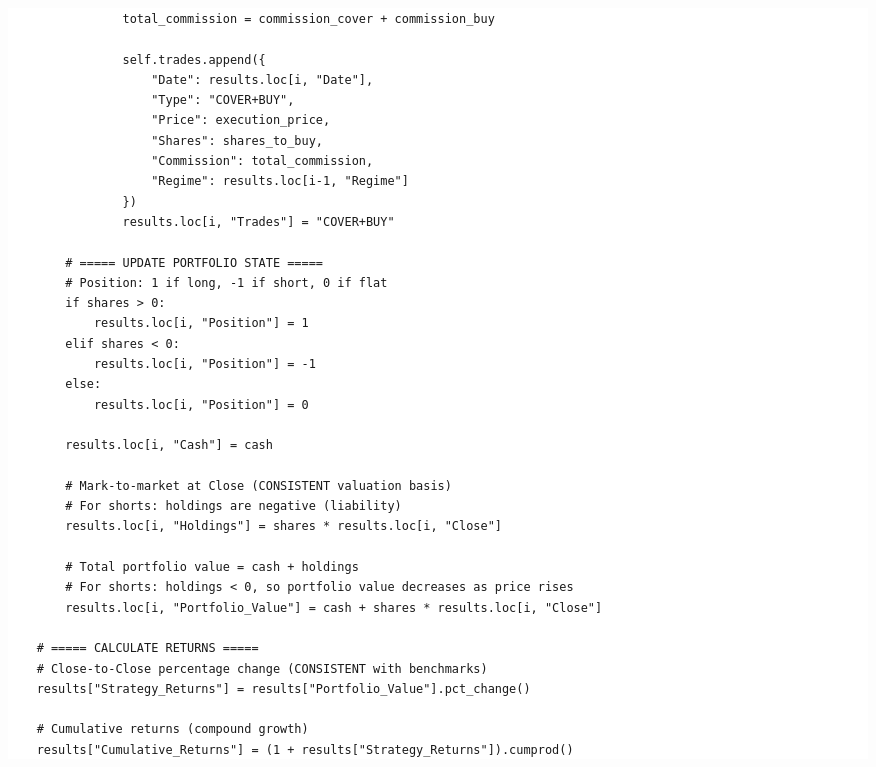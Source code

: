                    total_commission = commission_cover + commission_buy
                    
                    self.trades.append({
                        "Date": results.loc[i, "Date"],
                        "Type": "COVER+BUY",
                        "Price": execution_price,
                        "Shares": shares_to_buy,
                        "Commission": total_commission,
                        "Regime": results.loc[i-1, "Regime"]
                    })
                    results.loc[i, "Trades"] = "COVER+BUY"
            
            # ===== UPDATE PORTFOLIO STATE =====
            # Position: 1 if long, -1 if short, 0 if flat
            if shares > 0:
                results.loc[i, "Position"] = 1
            elif shares < 0:
                results.loc[i, "Position"] = -1
            else:
                results.loc[i, "Position"] = 0
            
            results.loc[i, "Cash"] = cash
            
            # Mark-to-market at Close (CONSISTENT valuation basis)
            # For shorts: holdings are negative (liability)
            results.loc[i, "Holdings"] = shares * results.loc[i, "Close"]
            
            # Total portfolio value = cash + holdings
            # For shorts: holdings < 0, so portfolio value decreases as price rises
            results.loc[i, "Portfolio_Value"] = cash + shares * results.loc[i, "Close"]
        
        # ===== CALCULATE RETURNS =====
        # Close-to-Close percentage change (CONSISTENT with benchmarks)
        results["Strategy_Returns"] = results["Portfolio_Value"].pct_change()
        
        # Cumulative returns (compound growth)
        results["Cumulative_Returns"] = (1 + results["Strategy_Returns"]).cumprod()
        